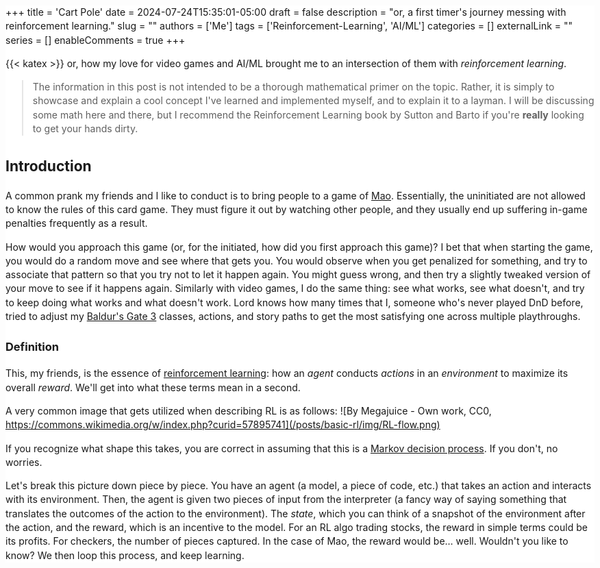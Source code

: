 +++
title = 'Cart Pole'
date = 2024-07-24T15:35:01-05:00
draft = false
description = "or, a first timer's journey messing with reinforcement learning."
slug = ""
authors = ['Me']
tags = ['Reinforcement-Learning', 'AI/ML']
categories = []
externalLink = ""
series = []
enableComments = true
+++

{{< katex >}}
or, how my love for video games and AI/ML brought me to an intersection of them with *reinforcement learning*.

> The information in this post is not intended to be a thorough mathematical primer on the topic. Rather, it is simply to showcase and explain a cool concept I've learned and implemented myself, and to explain it to a layman. I will be discussing some math here and there, but I recommend the Reinforcement Learning book by Sutton and Barto if you're **really** looking to get your hands dirty.

## Introduction

A common prank my friends and I like to conduct is to bring people to a game of [Mao](https://www.instructables.com/Mao-Card-Game/). Essentially, the uninitiated are not allowed to know the rules of this card game. They must figure it out by watching other people, and they usually end up suffering in-game penalties frequently as a result.

How would you approach this game (or, for the initiated, how did you first approach this game)? I bet that when starting the game, you would do a random move and see where that gets you. You would observe when you get penalized for something, and try to associate that pattern so that you try not to let it happen again. You might guess wrong, and then try a slightly tweaked version of your move to see if it happens again. Similarly with video games, I do the same thing: see what works, see what doesn't, and try to keep doing what works and what doesn't work. Lord knows how many times that I, someone who's never played DnD before, tried to adjust my [Baldur's Gate 3](https://baldursgate3.game/) classes, actions, and story paths to get the most satisfying one across multiple playthroughs.

### Definition
This, my friends, is the essence of [reinforcement learning](https://en.wikipedia.org/wiki/Reinforcement_learning): how an *agent* conducts *actions* in an *environment* to maximize its overall *reward*. We'll get into what these terms mean in a second.

A very common image that gets utilized when describing RL is as follows:
![By Megajuice - Own work, CC0, https://commons.wikimedia.org/w/index.php?curid=57895741](/posts/basic-rl/img/RL-flow.png)

If you recognize what shape this takes, you are correct in assuming that this is a [Markov decision process](https://en.wikipedia.org/wiki/Markov_decision_process). If you don't, no worries. 

Let's break this picture down piece by piece. You have an agent (a model, a piece of code, etc.) that takes an action and interacts with its environment. Then, the agent is given two pieces of input from the interpreter (a fancy way of saying something that translates the outcomes of the action to the environment). The *state*, which you can think of a snapshot of the environment after the action, and the reward, which is an incentive to the model. For an RL algo trading stocks, the reward in simple terms could be its profits. For checkers, the number of pieces captured. In the case of Mao, the reward would be... well. Wouldn't you like to know? We then loop this process, and keep learning. 
